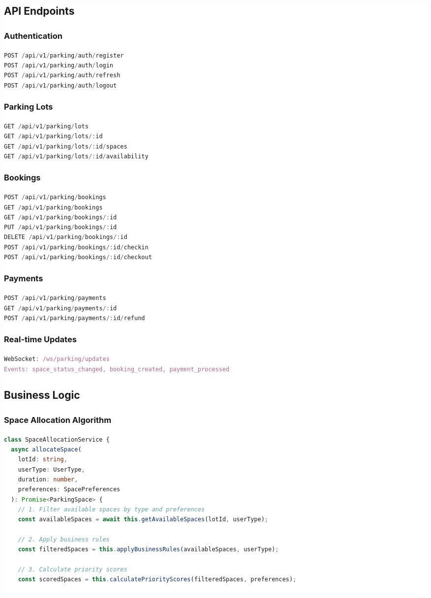 ## API Endpoints

### Authentication
```typescript
POST /api/v1/parking/auth/register
POST /api/v1/parking/auth/login
POST /api/v1/parking/auth/refresh
POST /api/v1/parking/auth/logout
```

### Parking Lots
```typescript
GET /api/v1/parking/lots
GET /api/v1/parking/lots/:id
GET /api/v1/parking/lots/:id/spaces
GET /api/v1/parking/lots/:id/availability
```

### Bookings
```typescript
POST /api/v1/parking/bookings
GET /api/v1/parking/bookings
GET /api/v1/parking/bookings/:id
PUT /api/v1/parking/bookings/:id
DELETE /api/v1/parking/bookings/:id
POST /api/v1/parking/bookings/:id/checkin
POST /api/v1/parking/bookings/:id/checkout
```

### Payments
```typescript
POST /api/v1/parking/payments
GET /api/v1/parking/payments/:id
POST /api/v1/parking/payments/:id/refund
```

### Real-time Updates
```typescript
WebSocket: /ws/parking/updates
Events: space_status_changed, booking_created, payment_processed
```

## Business Logic

### Space Allocation Algorithm
```typescript
class SpaceAllocationService {
  async allocateSpace(
    lotId: string,
    userType: UserType,
    duration: number,
    preferences: SpacePreferences
  ): Promise<ParkingSpace> {
    // 1. Filter available spaces by type and preferences
    const availableSpaces = await this.getAvailableSpaces(lotId, userType);
    
    // 2. Apply business rules
    const filteredSpaces = this.applyBusinessRules(availableSpaces, userType);
    
    // 3. Calculate priority scores
    const scoredSpaces = this.calculatePriorityScores(filteredSpaces, preferences);
    
```
